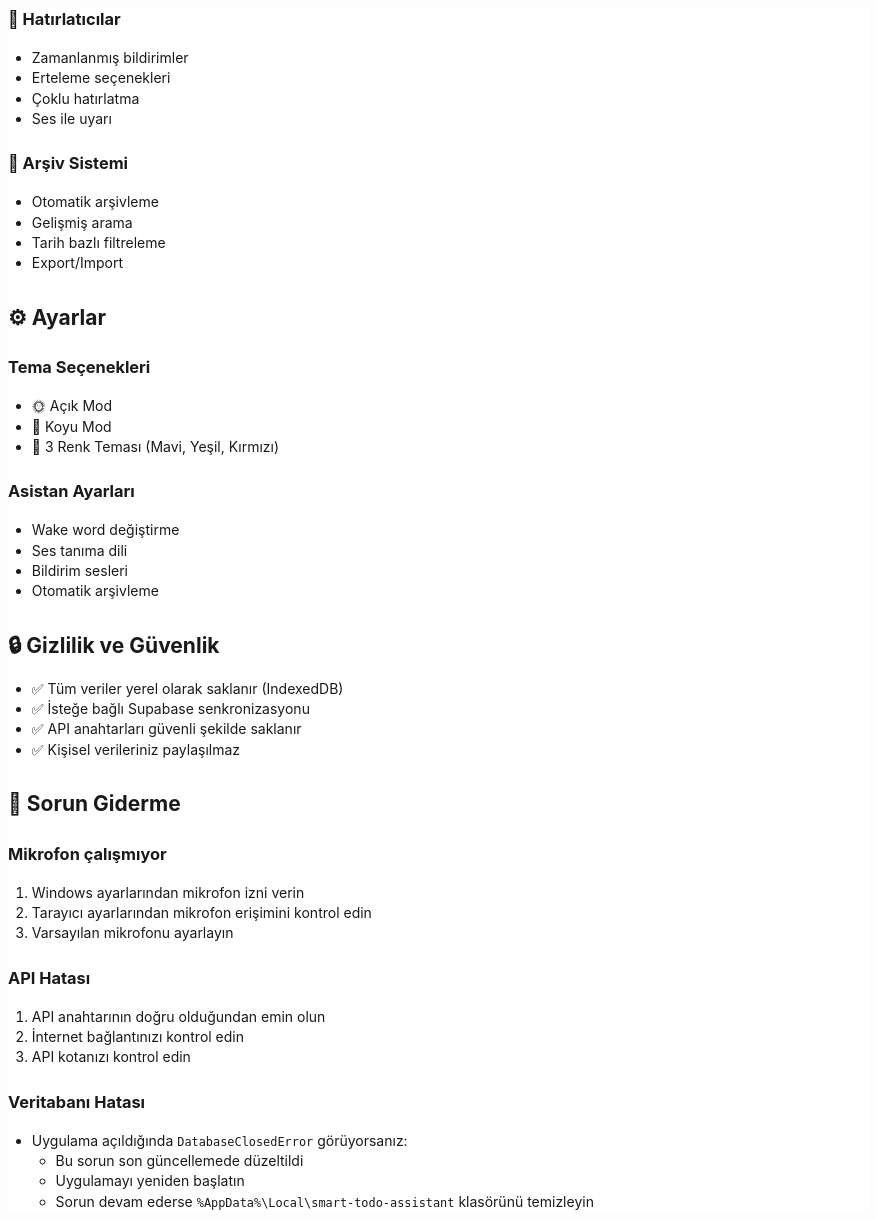 ### 🔔 Hatırlatıcılar
- Zamanlanmış bildirimler
- Erteleme seçenekleri
- Çoklu hatırlatma
- Ses ile uyarı

### 📁 Arşiv Sistemi
- Otomatik arşivleme
- Gelişmiş arama
- Tarih bazlı filtreleme
- Export/Import

## ⚙️ Ayarlar

### Tema Seçenekleri
- 🌞 Açık Mod
- 🌙 Koyu Mod
- 🎨 3 Renk Teması (Mavi, Yeşil, Kırmızı)

### Asistan Ayarları
- Wake word değiştirme
- Ses tanıma dili
- Bildirim sesleri
- Otomatik arşivleme

## 🔒 Gizlilik ve Güvenlik

- ✅ Tüm veriler yerel olarak saklanır (IndexedDB)
- ✅ İsteğe bağlı Supabase senkronizasyonu
- ✅ API anahtarları güvenli şekilde saklanır
- ✅ Kişisel verileriniz paylaşılmaz

## 🐛 Sorun Giderme

### Mikrofon çalışmıyor
1. Windows ayarlarından mikrofon izni verin
2. Tarayıcı ayarlarından mikrofon erişimini kontrol edin
3. Varsayılan mikrofonu ayarlayın

### API Hatası
1. API anahtarının doğru olduğundan emin olun
2. İnternet bağlantınızı kontrol edin
3. API kotanızı kontrol edin

### Veritabanı Hatası
- Uygulama açıldığında `DatabaseClosedError` görüyorsanız:
  - Bu sorun son güncellemede düzeltildi
  - Uygulamayı yeniden başlatın
  - Sorun devam ederse `%AppData%\Local\smart-todo-assistant` klasörünü temizleyin
